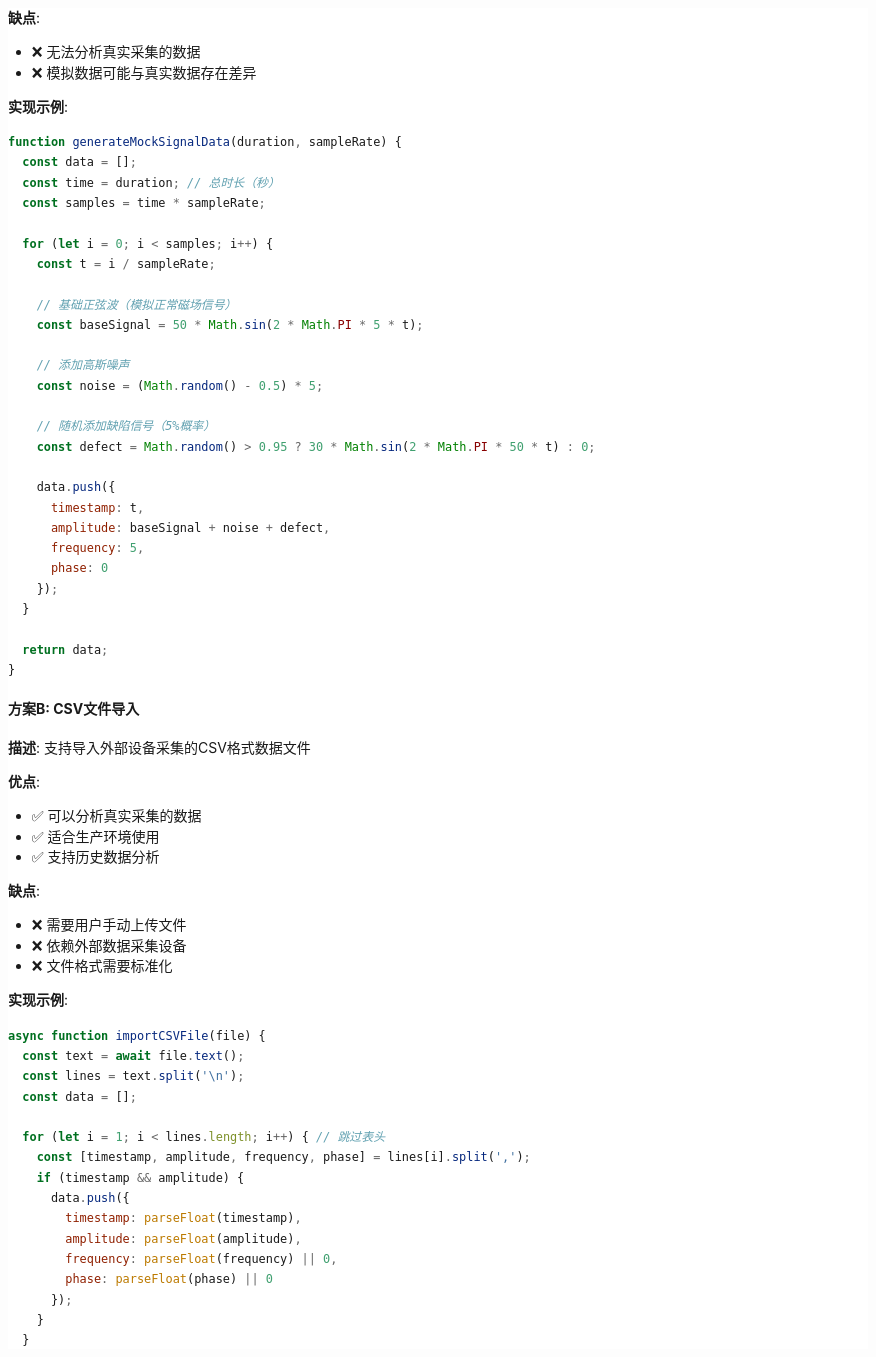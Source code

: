 **缺点**:
- ❌ 无法分析真实采集的数据
- ❌ 模拟数据可能与真实数据存在差异

**实现示例**:
```javascript
function generateMockSignalData(duration, sampleRate) {
  const data = [];
  const time = duration; // 总时长（秒）
  const samples = time * sampleRate;
  
  for (let i = 0; i < samples; i++) {
    const t = i / sampleRate;
    
    // 基础正弦波（模拟正常磁场信号）
    const baseSignal = 50 * Math.sin(2 * Math.PI * 5 * t);
    
    // 添加高斯噪声
    const noise = (Math.random() - 0.5) * 5;
    
    // 随机添加缺陷信号（5%概率）
    const defect = Math.random() > 0.95 ? 30 * Math.sin(2 * Math.PI * 50 * t) : 0;
    
    data.push({
      timestamp: t,
      amplitude: baseSignal + noise + defect,
      frequency: 5,
      phase: 0
    });
  }
  
  return data;
}
```

#### 方案B: CSV文件导入
**描述**: 支持导入外部设备采集的CSV格式数据文件

**优点**:
- ✅ 可以分析真实采集的数据
- ✅ 适合生产环境使用
- ✅ 支持历史数据分析

**缺点**:
- ❌ 需要用户手动上传文件
- ❌ 依赖外部数据采集设备
- ❌ 文件格式需要标准化

**实现示例**:
```javascript
async function importCSVFile(file) {
  const text = await file.text();
  const lines = text.split('\n');
  const data = [];
  
  for (let i = 1; i < lines.length; i++) { // 跳过表头
    const [timestamp, amplitude, frequency, phase] = lines[i].split(',');
    if (timestamp && amplitude) {
      data.push({
        timestamp: parseFloat(timestamp),
        amplitude: parseFloat(amplitude),
        frequency: parseFloat(frequency) || 0,
        phase: parseFloat(phase) || 0
      });
    }
  }
```